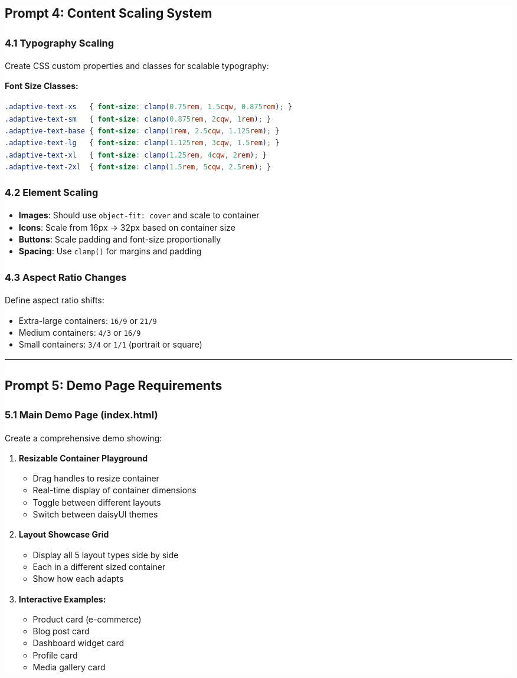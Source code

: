 
## Prompt 4: Content Scaling System

### 4.1 Typography Scaling

Create CSS custom properties and classes for scalable typography:

**Font Size Classes:**
```css
.adaptive-text-xs   { font-size: clamp(0.75rem, 1.5cqw, 0.875rem); }
.adaptive-text-sm   { font-size: clamp(0.875rem, 2cqw, 1rem); }
.adaptive-text-base { font-size: clamp(1rem, 2.5cqw, 1.125rem); }
.adaptive-text-lg   { font-size: clamp(1.125rem, 3cqw, 1.5rem); }
.adaptive-text-xl   { font-size: clamp(1.25rem, 4cqw, 2rem); }
.adaptive-text-2xl  { font-size: clamp(1.5rem, 5cqw, 2.5rem); }
```

### 4.2 Element Scaling

- **Images**: Should use `object-fit: cover` and scale to container
- **Icons**: Scale from 16px → 32px based on container size
- **Buttons**: Scale padding and font-size proportionally
- **Spacing**: Use `clamp()` for margins and padding

### 4.3 Aspect Ratio Changes

Define aspect ratio shifts:
- Extra-large containers: `16/9` or `21/9`
- Medium containers: `4/3` or `16/9`
- Small containers: `3/4` or `1/1` (portrait or square)

---

## Prompt 5: Demo Page Requirements

### 5.1 Main Demo Page (index.html)

Create a comprehensive demo showing:

1. **Resizable Container Playground**
   - Drag handles to resize container
   - Real-time display of container dimensions
   - Toggle between different layouts
   - Switch between daisyUI themes

2. **Layout Showcase Grid**
   - Display all 5 layout types side by side
   - Each in a different sized container
   - Show how each adapts

3. **Interactive Examples:**
   - Product card (e-commerce)
   - Blog post card
   - Dashboard widget card
   - Profile card
   - Media gallery card
